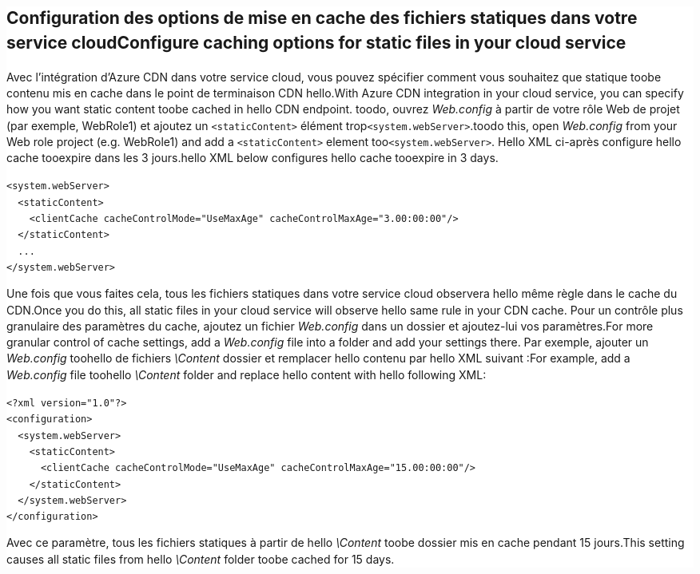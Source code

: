 <a name="caching"></a>

## <a name="configure-caching-options-for-static-files-in-your-cloud-service"></a><span data-ttu-id="62ad0-200">Configuration des options de mise en cache des fichiers statiques dans votre service cloud</span><span class="sxs-lookup"><span data-stu-id="62ad0-200">Configure caching options for static files in your cloud service</span></span>
<span data-ttu-id="62ad0-201">Avec l’intégration d’Azure CDN dans votre service cloud, vous pouvez spécifier comment vous souhaitez que statique toobe contenu mis en cache dans le point de terminaison CDN hello.</span><span class="sxs-lookup"><span data-stu-id="62ad0-201">With Azure CDN integration in your cloud service, you can specify how you want static content toobe cached in hello CDN endpoint.</span></span> <span data-ttu-id="62ad0-202">toodo, ouvrez *Web.config* à partir de votre rôle Web de projet (par exemple, WebRole1) et ajoutez un `<staticContent>` élément trop`<system.webServer>`.</span><span class="sxs-lookup"><span data-stu-id="62ad0-202">toodo this, open *Web.config* from your Web role project (e.g. WebRole1) and add a `<staticContent>` element too`<system.webServer>`.</span></span> <span data-ttu-id="62ad0-203">Hello XML ci-après configure hello cache tooexpire dans les 3 jours.</span><span class="sxs-lookup"><span data-stu-id="62ad0-203">hello XML below configures hello cache tooexpire in 3 days.</span></span>  

    <system.webServer>
      <staticContent>
        <clientCache cacheControlMode="UseMaxAge" cacheControlMaxAge="3.00:00:00"/>
      </staticContent>
      ...
    </system.webServer>

<span data-ttu-id="62ad0-204">Une fois que vous faites cela, tous les fichiers statiques dans votre service cloud observera hello même règle dans le cache du CDN.</span><span class="sxs-lookup"><span data-stu-id="62ad0-204">Once you do this, all static files in your cloud service will observe hello same rule in your CDN cache.</span></span> <span data-ttu-id="62ad0-205">Pour un contrôle plus granulaire des paramètres du cache, ajoutez un fichier *Web.config* dans un dossier et ajoutez-lui vos paramètres.</span><span class="sxs-lookup"><span data-stu-id="62ad0-205">For more granular control of cache settings, add a *Web.config* file into a folder and add your settings there.</span></span> <span data-ttu-id="62ad0-206">Par exemple, ajouter un *Web.config* toohello de fichiers *\Content* dossier et remplacer hello contenu par hello XML suivant :</span><span class="sxs-lookup"><span data-stu-id="62ad0-206">For example, add a *Web.config* file toohello *\Content* folder and replace hello content with hello following XML:</span></span>

    <?xml version="1.0"?>
    <configuration>
      <system.webServer>
        <staticContent>
          <clientCache cacheControlMode="UseMaxAge" cacheControlMaxAge="15.00:00:00"/>
        </staticContent>
      </system.webServer>
    </configuration>

<span data-ttu-id="62ad0-207">Avec ce paramètre, tous les fichiers statiques à partir de hello *\Content* toobe dossier mis en cache pendant 15 jours.</span><span class="sxs-lookup"><span data-stu-id="62ad0-207">This setting causes all static files from hello *\Content* folder toobe cached for 15 days.</span></span>
